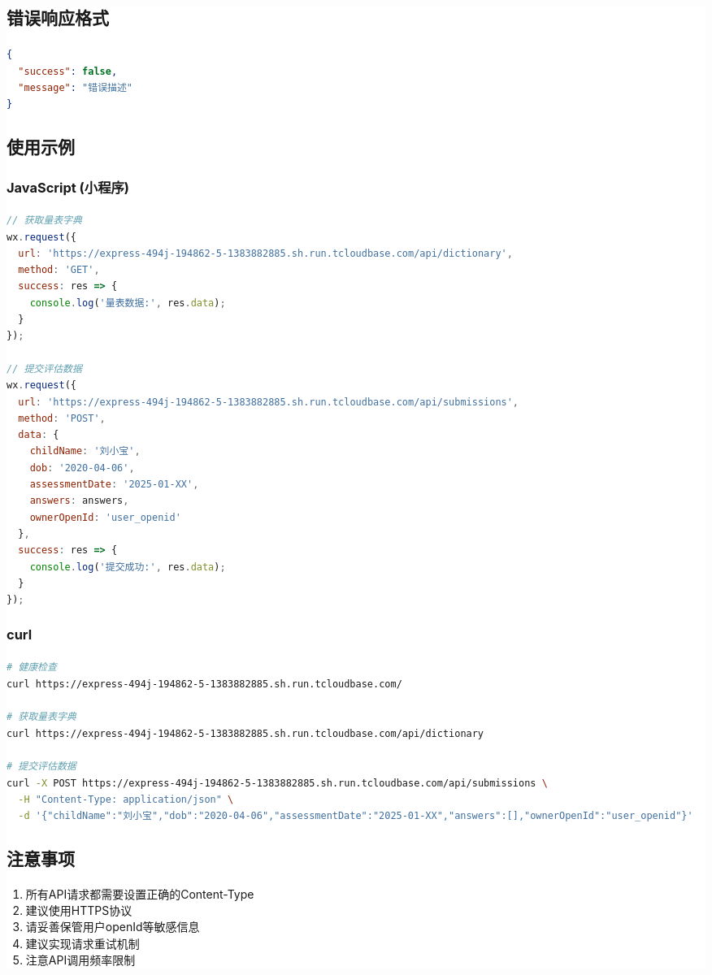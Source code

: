 ## 错误响应格式

```json
{
  "success": false,
  "message": "错误描述"
}
```

## 使用示例

### JavaScript (小程序)

```javascript
// 获取量表字典
wx.request({
  url: 'https://express-494j-194862-5-1383882885.sh.run.tcloudbase.com/api/dictionary',
  method: 'GET',
  success: res => {
    console.log('量表数据:', res.data);
  }
});

// 提交评估数据
wx.request({
  url: 'https://express-494j-194862-5-1383882885.sh.run.tcloudbase.com/api/submissions',
  method: 'POST',
  data: {
    childName: '刘小宝',
    dob: '2020-04-06',
    assessmentDate: '2025-01-XX',
    answers: answers,
    ownerOpenId: 'user_openid'
  },
  success: res => {
    console.log('提交成功:', res.data);
  }
});
```

### curl

```bash
# 健康检查
curl https://express-494j-194862-5-1383882885.sh.run.tcloudbase.com/

# 获取量表字典
curl https://express-494j-194862-5-1383882885.sh.run.tcloudbase.com/api/dictionary

# 提交评估数据
curl -X POST https://express-494j-194862-5-1383882885.sh.run.tcloudbase.com/api/submissions \
  -H "Content-Type: application/json" \
  -d '{"childName":"刘小宝","dob":"2020-04-06","assessmentDate":"2025-01-XX","answers":[],"ownerOpenId":"user_openid"}'
```

## 注意事项

1. 所有API请求都需要设置正确的Content-Type
2. 建议使用HTTPS协议
3. 请妥善保管用户openId等敏感信息
4. 建议实现请求重试机制
5. 注意API调用频率限制
